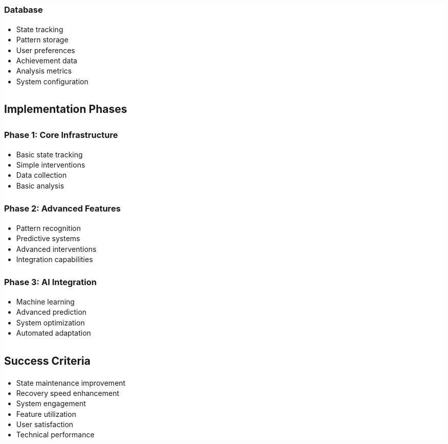### Database
- State tracking
- Pattern storage
- User preferences
- Achievement data
- Analysis metrics
- System configuration

## Implementation Phases

### Phase 1: Core Infrastructure
- Basic state tracking
- Simple interventions
- Data collection
- Basic analysis

### Phase 2: Advanced Features
- Pattern recognition
- Predictive systems
- Advanced interventions
- Integration capabilities

### Phase 3: AI Integration
- Machine learning
- Advanced prediction
- System optimization
- Automated adaptation

## Success Criteria
- State maintenance improvement
- Recovery speed enhancement
- System engagement
- Feature utilization
- User satisfaction
- Technical performance
